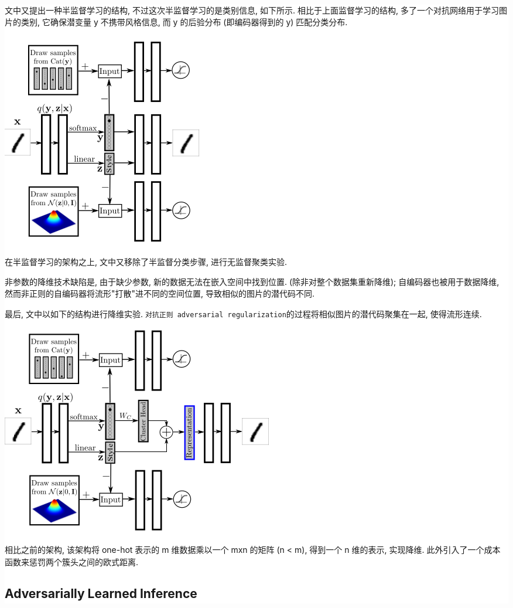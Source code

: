 文中又提出一种半监督学习的结构, 不过这次半监督学习的是类别信息, 如下所示. 相比于上面监督学习的结构, 多了一个对抗网络用于学习图片的类别, 它确保潜变量 y 不携带风格信息, 而 y 的后验分布 \(即编码器得到的 y\) 匹配分类分布.

![aae\_architecture\_unsupervised.png](../../.gitbook/assets/aae_architecture_unsupervised.png)

在半监督学习的架构之上, 文中又移除了半监督分类步骤, 进行无监督聚类实验.

非参数的降维技术缺陷是, 由于缺少参数, 新的数据无法在嵌入空间中找到位置. \(除非对整个数据集重新降维\); 自编码器也被用于数据降维, 然而非正则的自编码器将流形"打散"进不同的空间位置, 导致相似的图片的潜代码不同.

最后, 文中以如下的结构进行降维实验. `对抗正则 adversarial regularization`的过程将相似图片的潜代码聚集在一起, 使得流形连续.

![aae\_architecture\_rd.png](../../.gitbook/assets/aae_architecture_rd.png)

相比之前的架构, 该架构将 one-hot 表示的 m 维数据乘以一个 mxn 的矩阵 \(n &lt; m\), 得到一个 n 维的表示, 实现降维. 此外引入了一个成本函数来惩罚两个簇头之间的欧式距离.

## Adversarially Learned Inference
